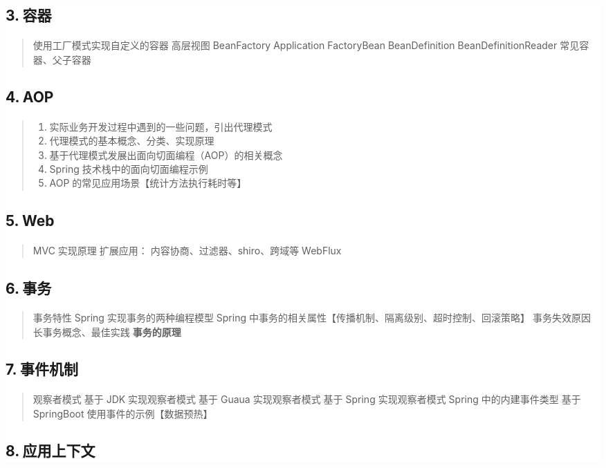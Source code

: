 ## 3. 容器

> 使用工厂模式实现自定义的容器
> 高层视图
> BeanFactory
> Application
> FactoryBean
> BeanDefinition
> BeanDefinitionReader
> 常见容器、父子容器



## 4. AOP

> 1. 实际业务开发过程中遇到的一些问题，引出代理模式
> 2. 代理模式的基本概念、分类、实现原理
> 3. 基于代理模式发展出面向切面编程（AOP）的相关概念
> 4. Spring 技术栈中的面向切面编程示例
> 5. AOP 的常见应用场景【统计方法执行耗时等】



## 5. Web

> MVC
> 实现原理
> 扩展应用： 内容协商、过滤器、shiro、跨域等
> WebFlux



## 6. 事务

> 事务特性
> Spring 实现事务的两种编程模型
> Spring 中事务的相关属性【传播机制、隔离级别、超时控制、回滚策略】
> 事务失效原因
> 长事务概念、最佳实践
> **事务的原理**



## 7. 事件机制

> 观察者模式
> 基于 JDK 实现观察者模式
> 基于 Guaua 实现观察者模式
> 基于 Spring 实现观察者模式
> Spring 中的内建事件类型
> 基于 SpringBoot 使用事件的示例【数据预热】



## 8. 应用上下文
